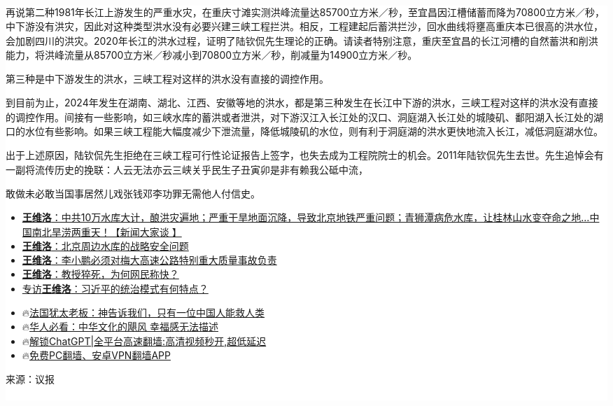 <p>再说第二种1981年长江上游发生的严重水灾，在重庆寸滩实测洪峰流量达85700立方米／秒，至宜昌因江槽储蓄而降为70800立方米／秒，中下游没有洪灾，因此对这种类型洪水没有必要兴建三峡工程拦洪。相反，工程建起后蓄洪拦沙，回水曲线将壅高重庆本已很高的洪水位，会加剧四川的洪灾。2020年长江的洪水过程，证明了陆钦侃先生理论的正确。请读者特别注意，重庆至宜昌的长江河槽的自然蓄洪和削洪能力，将洪峰流量从85700立方米／秒减小到70800立方米／秒，削减量为14900立方米／秒。</p> <p>第三种是中下游发生的洪水，三峡工程对这样的洪水没有直接的调控作用。</p> <p>到目前为止，2024年发生在湖南、湖北、江西、安徽等地的洪水，都是第三种发生在长江中下游的洪水，三峡工程对这样的洪水没有直接的调控作用。间接有一些影响，如三峡水库的蓄洪或者泄洪，对下游汉江入长江处的汉口、洞庭湖入长江处的城陵矶、鄱阳湖入长江处的湖口的水位有些影响。如果三峡工程能大幅度减少下泄流量，降低城陵矶的水位，则有利于洞庭湖的洪水更快地流入长江，减低洞庭湖水位。</p> <p>出于上述原因，陆钦侃先生拒绝在三峡工程可行性论证报告上签字，也失去成为工程院院士的机会。2011年陆钦侃先生去世。先生追悼会有一副将流传历史的挽联：人云无法亦云三峡关乎民生子丑寅卯是非有赖我公砥中流，</p>  <p>敢做未必敢当国事居然儿戏张钱邓李功罪无需他人付信史。</p> <ul class='op-related-articles' title='相关阅读'> <li><a href='https://www.bannedbook.org/bnews/bannedvideo/20240705/2058646.html' target='_blank'><b>王维洛</b>：中共10万水库大计，酿洪灾遍地；严重干旱地面沉降，导致北京地铁严重问题；青狮潭病危水库，让桂林山水变夺命之地…中国南北旱涝两重天！【新闻大家谈 】</a></li> <li><a href='https://www.bannedbook.org/bnews/comments/20240622/2053208.html' target='_blank'><b>王维洛</b>：北京周边水库的战略安全问题</a></li> <li><a href='https://www.bannedbook.org/bnews/comments/20240525/2041207.html' target='_blank'><b>王维洛</b>：李小鹏必须对梅大高速公路特别重大质量事故负责</a></li> <li><a href='https://www.bannedbook.org/bnews/comments/20240508/2034063.html' target='_blank'><b>王维洛</b>：教授猝死，为何网民称快？</a></li> <li><a href='https://www.bannedbook.org/bnews/headline/20240504/2032370.html' target='_blank'>专访<b>王维洛</b>：习近平的统治模式有何特点？</a></li> </ul> <ul class="texttj"> <li>🔥<a href="https://www.bannedbook.org/bnews/ssgc/20230219/1850782.html" target="_blank">法国犹太老板：神告诉我们，只有一位中国人能救人类</a></li> <li>🔥<a href="https://www.bannedbook.org/bnews/comments/20220220/1694796.html" target="_blank">华人必看：中华文化的飓风 幸福感无法描述</a></li> <li>🔥<a href="https://github.com/bannedbook/fanqiang/wiki/V2ray%E6%9C%BA%E5%9C%BA" target="_blank">解锁ChatGPT|全平台高速翻墙:高清视频秒开,超低延迟</a></li> <li>🔥<a href="https://github.com/bannedbook/fanqiang/wiki/%E7%A6%81%E9%97%BB%E7%BD%91%E5%AE%89%E5%8D%93%E7%BF%BB%E5%A2%99%E6%96%B0%E9%97%BBAPP" target="_blank">免费PC翻墙、安卓VPN翻墙APP</a></li> </ul><p class="src-info">来源：议报 </p><a name='sharetosocial'></a> <div style="margin-bottom:5px;padding-bottom:5px;clear:both"> <div id="archive-pix-1" class="banner-ads">  <div id="27602x728x90x621x_ADSLOT1" clicktrack="%%CLICK_URL_ESC%%"></div>   </div> <div id="archive-pix-2" class="banner-ads">  <div id="27556x300x250x621x_ADSLOT1" clicktrack="%%CLICK_URL_ESC%%" style="margin:0 auto;text-align:center"></div>   </div> </div>  <div id="archive-pix-1" class="banner-ads">  <div id="27603x728x90x621x_ADSLOT1" clicktrack="%%CLICK_URL_ESC%%"></div>   </div> </div> 